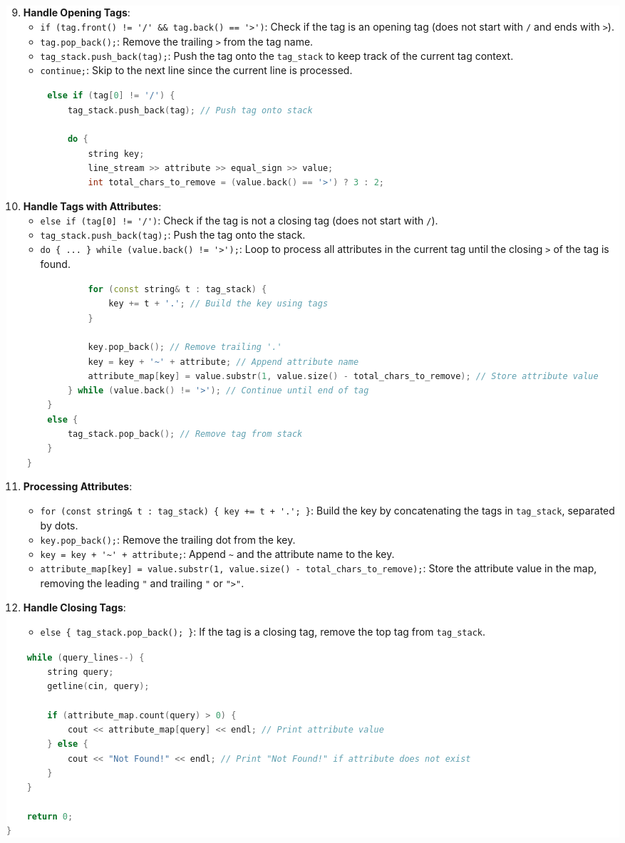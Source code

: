 9. **Handle Opening Tags**:
   - `if (tag.front() != '/' && tag.back() == '>')`: Check if the tag is an opening tag (does not start with `/` and ends with `>`).
   - `tag.pop_back();`: Remove the trailing `>` from the tag name.
   - `tag_stack.push_back(tag);`: Push the tag onto the `tag_stack` to keep track of the current tag context.
   - `continue;`: Skip to the next line since the current line is processed.

```cpp
        else if (tag[0] != '/') {
            tag_stack.push_back(tag); // Push tag onto stack
            
            do {
                string key;
                line_stream >> attribute >> equal_sign >> value;
                int total_chars_to_remove = (value.back() == '>') ? 3 : 2;
```

10. **Handle Tags with Attributes**:
    - `else if (tag[0] != '/')`: Check if the tag is not a closing tag (does not start with `/`).
    - `tag_stack.push_back(tag);`: Push the tag onto the stack.
    - `do { ... } while (value.back() != '>');`: Loop to process all attributes in the current tag until the closing `>` of the tag is found.

```cpp
                for (const string& t : tag_stack) {
                    key += t + '.'; // Build the key using tags
                }
                
                key.pop_back(); // Remove trailing '.'
                key = key + '~' + attribute; // Append attribute name
                attribute_map[key] = value.substr(1, value.size() - total_chars_to_remove); // Store attribute value
            } while (value.back() != '>'); // Continue until end of tag
        }
        else {
            tag_stack.pop_back(); // Remove tag from stack
        }
    }
```

11. **Processing Attributes**:
    - `for (const string& t : tag_stack) { key += t + '.'; }`: Build the key by concatenating the tags in `tag_stack`, separated by dots.
    - `key.pop_back();`: Remove the trailing dot from the key.
    - `key = key + '~' + attribute;`: Append `~` and the attribute name to the key.
    - `attribute_map[key] = value.substr(1, value.size() - total_chars_to_remove);`: Store the attribute value in the map, removing the leading `"` and trailing `"` or `">"`.

12. **Handle Closing Tags**:
    - `else { tag_stack.pop_back(); }`: If the tag is a closing tag, remove the top tag from `tag_stack`.

```cpp
    while (query_lines--) {
        string query;
        getline(cin, query);
        
        if (attribute_map.count(query) > 0) {
            cout << attribute_map[query] << endl; // Print attribute value
        } else {
            cout << "Not Found!" << endl; // Print "Not Found!" if attribute does not exist
        }
    }
    
    return 0;
}
```